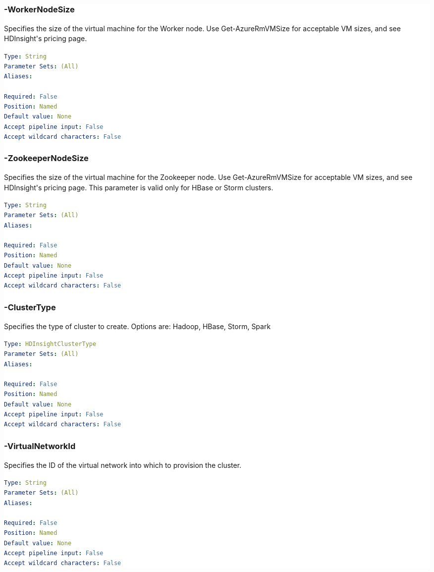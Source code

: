 ### -WorkerNodeSize
Specifies the size of the virtual machine for the Worker node.
Use Get-AzureRmVMSize for acceptable VM sizes, and see HDInsight's pricing page.

```yaml
Type: String
Parameter Sets: (All)
Aliases: 

Required: False
Position: Named
Default value: None
Accept pipeline input: False
Accept wildcard characters: False
```

### -ZookeeperNodeSize
Specifies the size of the virtual machine for the Zookeeper node.
Use Get-AzureRmVMSize for acceptable VM sizes, and see HDInsight's pricing page.
This parameter is valid only for HBase or Storm clusters.

```yaml
Type: String
Parameter Sets: (All)
Aliases: 

Required: False
Position: Named
Default value: None
Accept pipeline input: False
Accept wildcard characters: False
```

### -ClusterType
Specifies the type of cluster to create.
Options are: Hadoop, HBase, Storm, Spark

```yaml
Type: HDInsightClusterType
Parameter Sets: (All)
Aliases: 

Required: False
Position: Named
Default value: None
Accept pipeline input: False
Accept wildcard characters: False
```

### -VirtualNetworkId
Specifies the ID of the virtual network into which to provision the cluster.

```yaml
Type: String
Parameter Sets: (All)
Aliases: 

Required: False
Position: Named
Default value: None
Accept pipeline input: False
Accept wildcard characters: False
```
